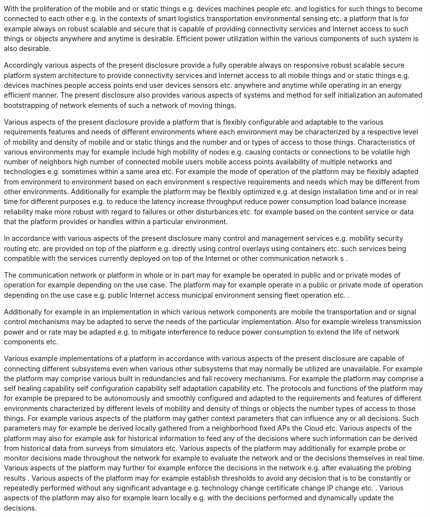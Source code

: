 With the proliferation of the mobile and or static things e.g. devices machines people etc. and logistics for such things to become connected to each other e.g. in the contexts of smart logistics transportation environmental sensing etc. a platform that is for example always on robust scalable and secure that is capable of providing connectivity services and Internet access to such things or objects anywhere and anytime is desirable. Efficient power utilization within the various components of such system is also desirable.

Accordingly various aspects of the present disclosure provide a fully operable always on responsive robust scalable secure platform system architecture to provide connectivity services and Internet access to all mobile things and or static things e.g. devices machines people access points end user devices sensors etc. anywhere and anytime while operating in an energy efficient manner. The present disclosure also provides various aspects of systems and method for self initialization an automated bootstrapping of network elements of such a network of moving things.

Various aspects of the present disclosure provide a platform that is flexibly configurable and adaptable to the various requirements features and needs of different environments where each environment may be characterized by a respective level of mobility and density of mobile and or static things and the number and or types of access to those things. Characteristics of various environments may for example include high mobility of nodes e.g. causing contacts or connections to be volatile high number of neighbors high number of connected mobile users mobile access points availability of multiple networks and technologies e.g. sometimes within a same area etc. For example the mode of operation of the platform may be flexibly adapted from environment to environment based on each environment s respective requirements and needs which may be different from other environments. Additionally for example the platform may be flexibly optimized e.g. at design installation time and or in real time for different purposes e.g. to reduce the latency increase throughput reduce power consumption load balance increase reliability make more robust with regard to failures or other disturbances etc. for example based on the content service or data that the platform provides or handles within a particular environment.

In accordance with various aspects of the present disclosure many control and management services e.g. mobility security routing etc. are provided on top of the platform e.g. directly using control overlays using containers etc. such services being compatible with the services currently deployed on top of the Internet or other communication network s .

The communication network or platform in whole or in part may for example be operated in public and or private modes of operation for example depending on the use case. The platform may for example operate in a public or private mode of operation depending on the use case e.g. public Internet access municipal environment sensing fleet operation etc. .

Additionally for example in an implementation in which various network components are mobile the transportation and or signal control mechanisms may be adapted to serve the needs of the particular implementation. Also for example wireless transmission power and or rate may be adapted e.g. to mitigate interference to reduce power consumption to extend the life of network components etc.

Various example implementations of a platform in accordance with various aspects of the present disclosure are capable of connecting different subsystems even when various other subsystems that may normally be utilized are unavailable. For example the platform may comprise various built in redundancies and fail recovery mechanisms. For example the platform may comprise a self healing capability self configuration capability self adaptation capability etc. The protocols and functions of the platform may for example be prepared to be autonomously and smoothly configured and adapted to the requirements and features of different environments characterized by different levels of mobility and density of things or objects the number types of access to those things. For example various aspects of the platform may gather context parameters that can influence any or all decisions. Such parameters may for example be derived locally gathered from a neighborhood fixed APs the Cloud etc. Various aspects of the platform may also for example ask for historical information to feed any of the decisions where such information can be derived from historical data from surveys from simulators etc. Various aspects of the platform may additionally for example probe or monitor decisions made throughout the network for example to evaluate the network and or the decisions themselves in real time. Various aspects of the platform may further for example enforce the decisions in the network e.g. after evaluating the probing results . Various aspects of the platform may for example establish thresholds to avoid any decision that is to be constantly or repeatedly performed without any significant advantage e.g. technology change certificate change IP change etc. . Various aspects of the platform may also for example learn locally e.g. with the decisions performed and dynamically update the decisions.
